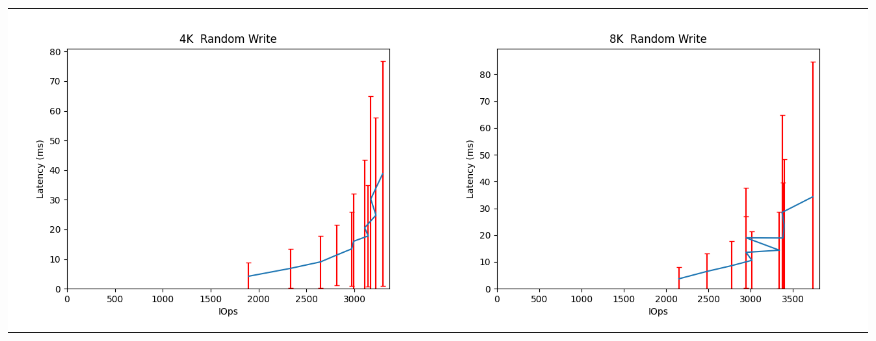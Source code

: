 |||
| :---: | :---: |
|<a name="4096B-randwrite"></a>![4KK  Random Write](plots.250128_103825/4096B_randwrite.png)|<a name="8192B-randwrite"></a>![8KK  Random Write](plots.250128_103825/8192B_randwrite.png)|